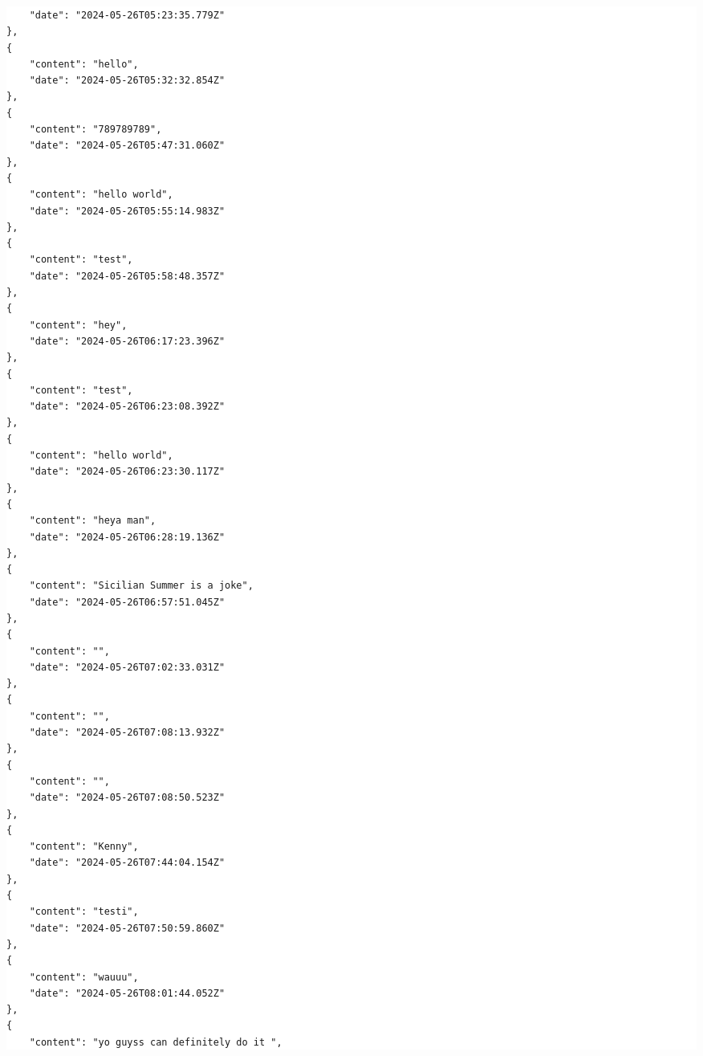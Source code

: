         "date": "2024-05-26T05:23:35.779Z"
    },
    {
        "content": "hello",
        "date": "2024-05-26T05:32:32.854Z"
    },
    {
        "content": "789789789",
        "date": "2024-05-26T05:47:31.060Z"
    },
    {
        "content": "hello world",
        "date": "2024-05-26T05:55:14.983Z"
    },
    {
        "content": "test",
        "date": "2024-05-26T05:58:48.357Z"
    },
    {
        "content": "hey",
        "date": "2024-05-26T06:17:23.396Z"
    },
    {
        "content": "test",
        "date": "2024-05-26T06:23:08.392Z"
    },
    {
        "content": "hello world",
        "date": "2024-05-26T06:23:30.117Z"
    },
    {
        "content": "heya man",
        "date": "2024-05-26T06:28:19.136Z"
    },
    {
        "content": "Sicilian Summer is a joke",
        "date": "2024-05-26T06:57:51.045Z"
    },
    {
        "content": "",
        "date": "2024-05-26T07:02:33.031Z"
    },
    {
        "content": "",
        "date": "2024-05-26T07:08:13.932Z"
    },
    {
        "content": "",
        "date": "2024-05-26T07:08:50.523Z"
    },
    {
        "content": "Kenny",
        "date": "2024-05-26T07:44:04.154Z"
    },
    {
        "content": "testi",
        "date": "2024-05-26T07:50:59.860Z"
    },
    {
        "content": "wauuu",
        "date": "2024-05-26T08:01:44.052Z"
    },
    {
        "content": "yo guyss can definitely do it ",